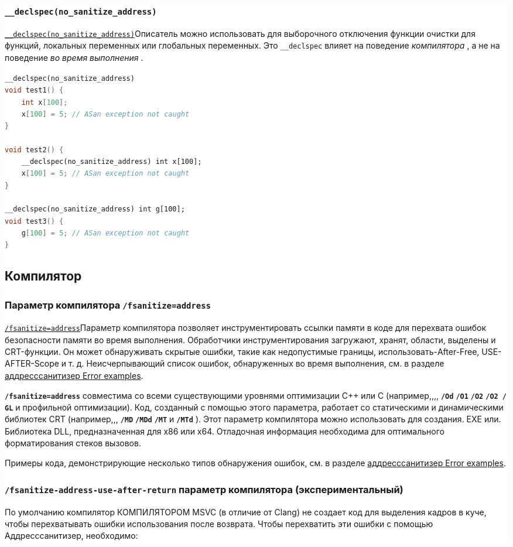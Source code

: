### `__declspec(no_sanitize_address)`

[`__declspec(no_sanitize_address)`](../cpp/no-sanitize-address.md)Описатель можно использовать для выборочного отключения функции очистки для функций, локальных переменных или глобальных переменных. Это `__declspec` влияет на поведение _компилятора_ , а не на поведение _во время выполнения_ .

```cpp
__declspec(no_sanitize_address)
void test1() {
    int x[100];
    x[100] = 5; // ASan exception not caught
}

void test2() {
    __declspec(no_sanitize_address) int x[100];
    x[100] = 5; // ASan exception not caught
}

__declspec(no_sanitize_address) int g[100];
void test3() {
    g[100] = 5; // ASan exception not caught
}
```

## <a name="compiler"></a>Компилятор

### <a name="fsanitizeaddress-compiler-option"></a>Параметр компилятора `/fsanitize=address`

[`/fsanitize=address`](../build/reference/fsanitize.md)Параметр компилятора позволяет инструментировать ссылки памяти в коде для перехвата ошибок безопасности памяти во время выполнения. Обработчики инструментирования загружают, хранят, области, выделены и CRT-функции. Он может обнаруживать скрытые ошибки, такие как недопустимые границы, использовать-After-Free, USE-AFTER-Scope и т. д. Неисчерпывающий список ошибок, обнаруженных во время выполнения, см. в разделе [аддресссанитизер Error examples](./asan-error-examples.md).

**`/fsanitize=address`** совместима со всеми существующими уровнями оптимизации C++ или C (например,,,, **`/Od`** **`/O1`** **`/O2`** **`/O2 /GL`** и профильной оптимизации). Код, созданный с помощью этого параметра, работает со статическими и динамическими библиотек CRT (например,,, **`/MD`** **`/MDd`** **`/MT`** и **`/MTd`** ). Этот параметр компилятора можно использовать для создания. EXE или. Библиотека DLL, предназначенная для x86 или x64. Отладочная информация необходима для оптимального форматирования стеков вызовов.

Примеры кода, демонстрирующие несколько типов обнаружения ошибок, см. в разделе [аддресссанитизер Error examples](asan-error-examples.md).

### <a name="fsanitize-address-use-after-return-compiler-option-experimental"></a>`/fsanitize-address-use-after-return` параметр компилятора (экспериментальный)

По умолчанию компилятор КОМПИЛЯТОРОМ MSVC (в отличие от Clang) не создает код для выделения кадров в куче, чтобы перехватывать ошибки использования после возврата. Чтобы перехватить эти ошибки с помощью Аддресссанитизер, необходимо:
